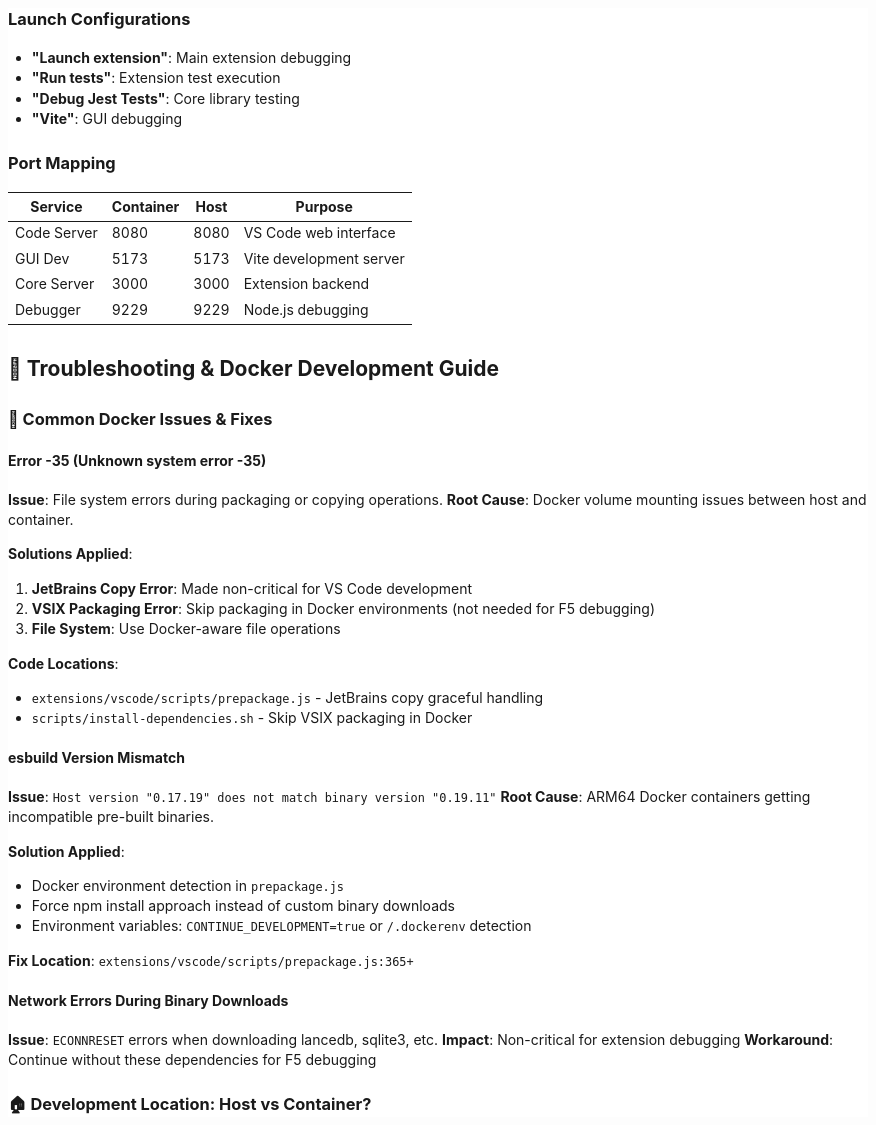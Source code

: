 ### Launch Configurations
- **"Launch extension"**: Main extension debugging
- **"Run tests"**: Extension test execution  
- **"Debug Jest Tests"**: Core library testing
- **"Vite"**: GUI debugging

### Port Mapping
| Service | Container | Host | Purpose |
|---------|-----------|------|---------|
| Code Server | 8080 | 8080 | VS Code web interface |
| GUI Dev | 5173 | 5173 | Vite development server |
| Core Server | 3000 | 3000 | Extension backend |
| Debugger | 9229 | 9229 | Node.js debugging |

## 🔧 Troubleshooting & Docker Development Guide

### 🐛 Common Docker Issues & Fixes

#### **Error -35 (Unknown system error -35)**
**Issue**: File system errors during packaging or copying operations.
**Root Cause**: Docker volume mounting issues between host and container.

**Solutions Applied**:
1. **JetBrains Copy Error**: Made non-critical for VS Code development
2. **VSIX Packaging Error**: Skip packaging in Docker environments (not needed for F5 debugging)
3. **File System**: Use Docker-aware file operations

**Code Locations**:
- `extensions/vscode/scripts/prepackage.js` - JetBrains copy graceful handling
- `scripts/install-dependencies.sh` - Skip VSIX packaging in Docker

#### **esbuild Version Mismatch**
**Issue**: `Host version "0.17.19" does not match binary version "0.19.11"`
**Root Cause**: ARM64 Docker containers getting incompatible pre-built binaries.

**Solution Applied**:
- Docker environment detection in `prepackage.js`
- Force npm install approach instead of custom binary downloads
- Environment variables: `CONTINUE_DEVELOPMENT=true` or `/.dockerenv` detection

**Fix Location**: `extensions/vscode/scripts/prepackage.js:365+`

#### **Network Errors During Binary Downloads**
**Issue**: `ECONNRESET` errors when downloading lancedb, sqlite3, etc.
**Impact**: Non-critical for extension debugging
**Workaround**: Continue without these dependencies for F5 debugging

### 🏠 Development Location: Host vs Container?
